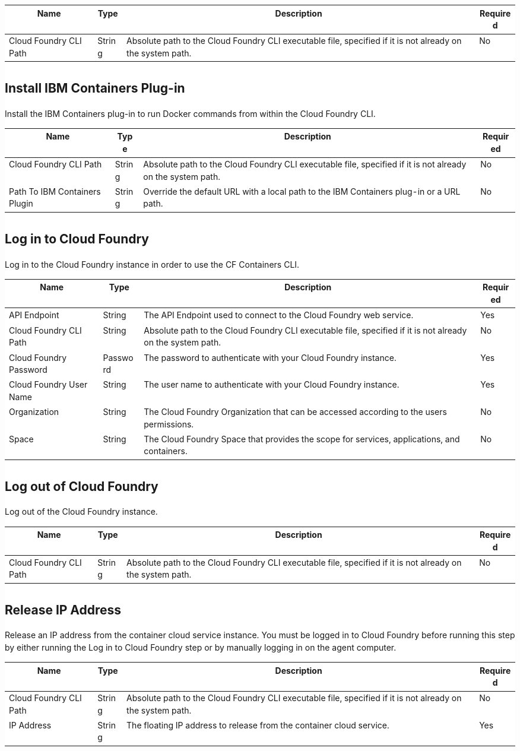

| Name | Type | Description                                                                                                          | Required |
| ---- | ---- | -------------------------------------------------------------------------------------------------------------------- | -------- |
| Cloud Foundry CLI Path | String | Absolute path to the Cloud Foundry CLI executable file, specified if it is not already on the system path. | No |

## Install IBM Containers Plug-in

Install the IBM Containers plug-in to run Docker commands from within the Cloud Foundry CLI.



| Name | Type | Description                                                                                                          | Required |
| ---- | ---- | -------------------------------------------------------------------------------------------------------------------- | -------- |
| Cloud Foundry CLI Path | String | Absolute path to the Cloud Foundry CLI executable file, specified if it is not already on the system path. | No |
| Path To IBM Containers Plugin | String | Override the default URL with a local path to the IBM Containers plug-in or a URL path. | No |

## Log in to Cloud Foundry

Log in to the Cloud Foundry instance in order to use the CF Containers CLI.


| Name | Type | Description                                                                                                          | Required |
| ---- | ---- | -------------------------------------------------------------------------------------------------------------------- | -------- |
| API Endpoint | String | The API Endpoint used to connect to the Cloud Foundry web service. | Yes |
| Cloud Foundry CLI Path | String | Absolute path to the Cloud Foundry CLI executable file, specified if it is not already on the system path. | No |
| Cloud Foundry Password | Password | The password to authenticate with your Cloud Foundry instance. | Yes |
| Cloud Foundry User Name | String | The user name to authenticate with your Cloud Foundry instance. | Yes |
| Organization | String | The Cloud Foundry Organization that can be accessed according to the users permissions. | No |
| Space | String | The Cloud Foundry Space that provides the scope for services, applications, and containers. | No |

## Log out of Cloud Foundry

Log out of the Cloud Foundry instance.


| Name | Type | Description                                                                                                          | Required |
| ---- | ---- | -------------------------------------------------------------------------------------------------------------------- | -------- |
| Cloud Foundry CLI Path | String | Absolute path to the Cloud Foundry CLI executable file, specified if it is not already on the system path. | No |

## Release IP Address

Release an IP address from the container cloud service instance. You must be logged in to Cloud Foundry before running this step by either running the Log in to Cloud Foundry step or by manually logging in on the agent computer.



| Name | Type | Description                                                                                                          | Required |
| ---- | ---- | -------------------------------------------------------------------------------------------------------------------- | -------- |
| Cloud Foundry CLI Path | String | Absolute path to the Cloud Foundry CLI executable file, specified if it is not already on the system path. | No |
| IP Address | String | The floating IP address to release from the container cloud service. | Yes |
